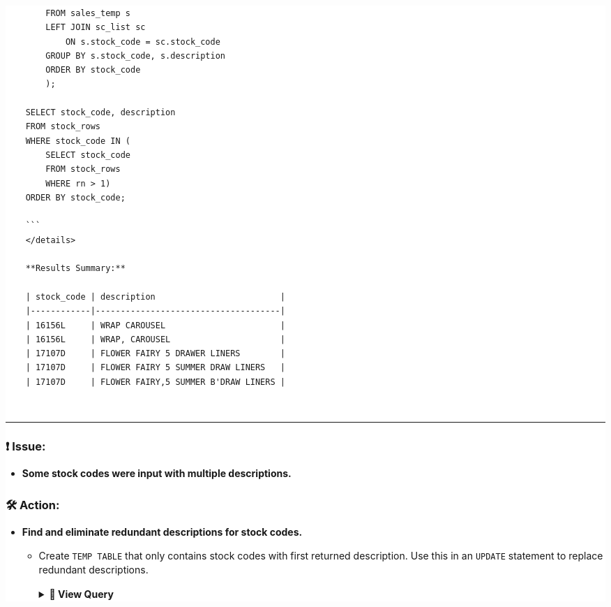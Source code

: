 			FROM sales_temp s
			LEFT JOIN sc_list sc
				ON s.stock_code = sc.stock_code
			GROUP BY s.stock_code, s.description
			ORDER BY stock_code
			);
	
		SELECT stock_code, description
		FROM stock_rows
		WHERE stock_code IN (
			SELECT stock_code
			FROM stock_rows
			WHERE rn > 1)
		ORDER BY stock_code;
	
		```
		</details>
			 
		**Results Summary:**
	
		| stock_code | description                         |
		|------------|-------------------------------------|
		| 16156L     | WRAP CAROUSEL                       |
		| 16156L     | WRAP, CAROUSEL                      |
		| 17107D     | FLOWER FAIRY 5 DRAWER LINERS        |
		| 17107D     | FLOWER FAIRY 5 SUMMER DRAW LINERS   |
		| 17107D     | FLOWER FAIRY,5 SUMMER B'DRAW LINERS |

<br> 

---

### ❗ Issue: 
* **Some stock codes were input with multiple descriptions.**

### 🛠️ Action: 
* **Find and eliminate redundant descriptions for stock codes.**
	
	- Create `TEMP TABLE` that only contains stock codes with first returned description. Use this in an `UPDATE` statement to replace redundant descriptions.
	
		<details>
			<summary><strong>🔎 View Query</strong></summary><br>
	
		```sql
	
		DROP TABLE IF EXISTS unique_stock_desc; 
		CREATE TEMP TABLE unique_stock_desc AS 
			SELECT stock_code, description
			FROM stock_rows
			WHERE rn = 1 
			ORDER BY stock_code
	